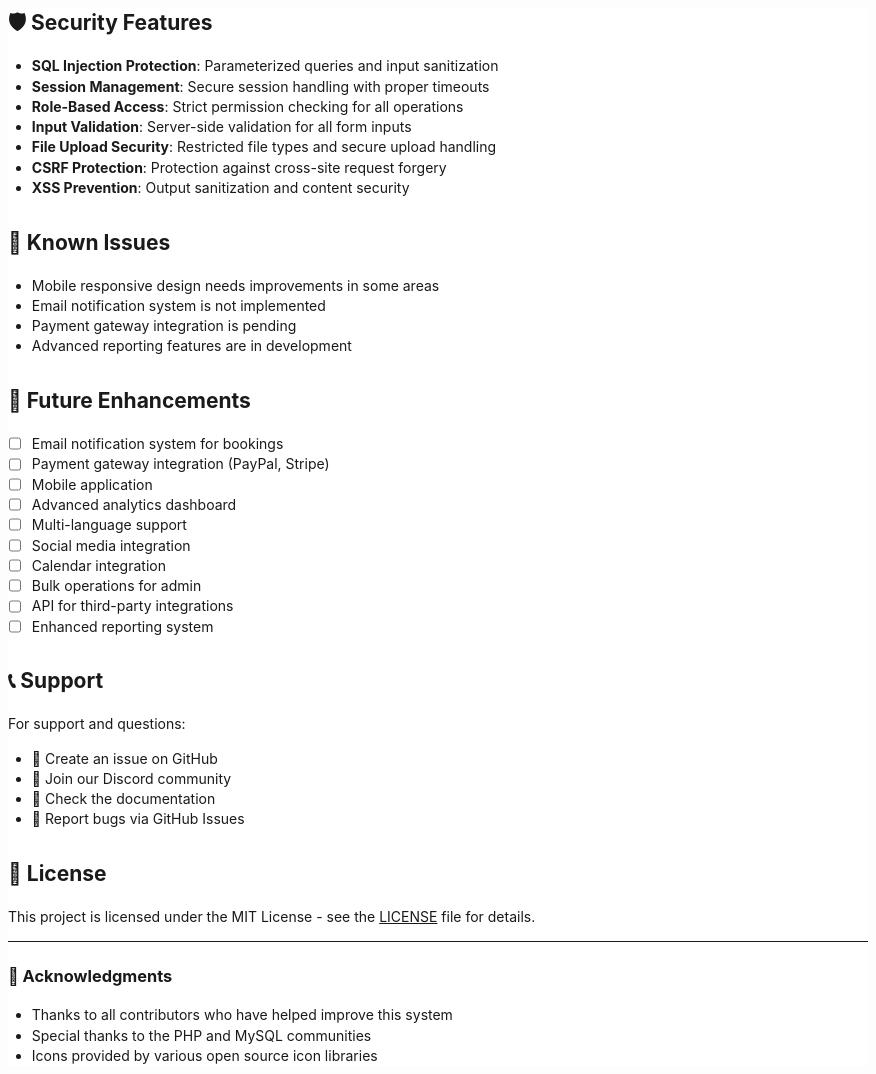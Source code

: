 ## 🛡️ Security Features

- **SQL Injection Protection**: Parameterized queries and input sanitization
- **Session Management**: Secure session handling with proper timeouts
- **Role-Based Access**: Strict permission checking for all operations
- **Input Validation**: Server-side validation for all form inputs
- **File Upload Security**: Restricted file types and secure upload handling
- **CSRF Protection**: Protection against cross-site request forgery
- **XSS Prevention**: Output sanitization and content security

## 🐛 Known Issues

- Mobile responsive design needs improvements in some areas
- Email notification system is not implemented
- Payment gateway integration is pending
- Advanced reporting features are in development

## 🔄 Future Enhancements

- [ ] Email notification system for bookings
- [ ] Payment gateway integration (PayPal, Stripe)
- [ ] Mobile application
- [ ] Advanced analytics dashboard
- [ ] Multi-language support
- [ ] Social media integration
- [ ] Calendar integration
- [ ] Bulk operations for admin
- [ ] API for third-party integrations
- [ ] Enhanced reporting system

## 📞 Support

For support and questions:

- 📧 Create an issue on GitHub
- 💬 Join our Discord community
- 📖 Check the documentation
- 🐛 Report bugs via GitHub Issues

## 📄 License

This project is licensed under the MIT License - see the [LICENSE](LICENSE) file for details.

---

### 🙏 Acknowledgments

- Thanks to all contributors who have helped improve this system
- Special thanks to the PHP and MySQL communities
- Icons provided by various open source icon libraries
